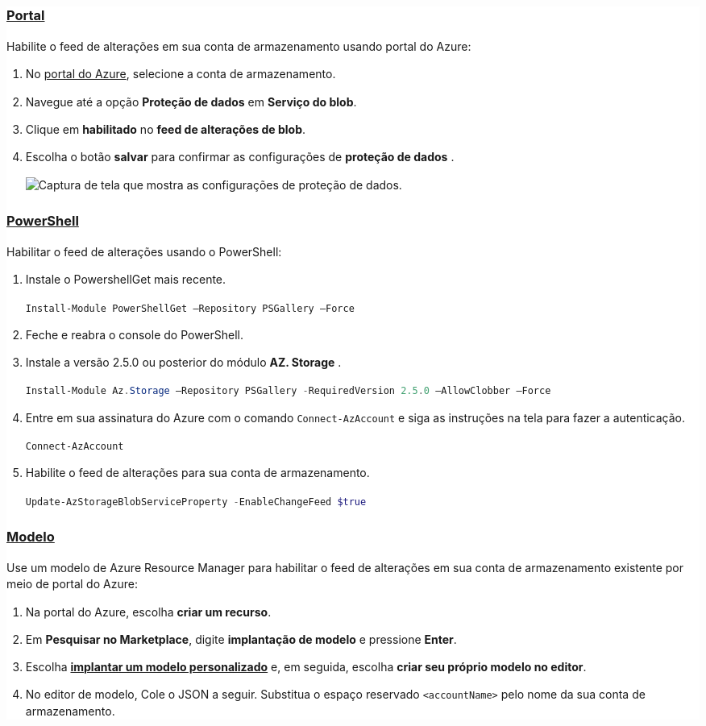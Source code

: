 ### <a name="portal"></a>[Portal](#tab/azure-portal)

Habilite o feed de alterações em sua conta de armazenamento usando portal do Azure:

1. No [portal do Azure](https://portal.azure.com/), selecione a conta de armazenamento.

2. Navegue até a opção **Proteção de dados** em **Serviço do blob**.

3. Clique em **habilitado** no **feed de alterações de blob**.

4. Escolha o botão **salvar** para confirmar as configurações de **proteção de dados** .

    ![Captura de tela que mostra as configurações de proteção de dados.](media/soft-delete-blob-enable/storage-blob-soft-delete-portal-configuration.png)

### <a name="powershell"></a>[PowerShell](#tab/azure-powershell)

Habilitar o feed de alterações usando o PowerShell:

1. Instale o PowershellGet mais recente.

   ```powershell
   Install-Module PowerShellGet –Repository PSGallery –Force
   ```

2. Feche e reabra o console do PowerShell.

3. Instale a versão 2.5.0 ou posterior do módulo **AZ. Storage** .

   ```powershell
   Install-Module Az.Storage –Repository PSGallery -RequiredVersion 2.5.0 –AllowClobber –Force
   ```

4. Entre em sua assinatura do Azure com o comando `Connect-AzAccount` e siga as instruções na tela para fazer a autenticação.

   ```powershell
   Connect-AzAccount
   ```

5. Habilite o feed de alterações para sua conta de armazenamento.

   ```powershell
   Update-AzStorageBlobServiceProperty -EnableChangeFeed $true
   ```

### <a name="template"></a>[Modelo](#tab/template)
Use um modelo de Azure Resource Manager para habilitar o feed de alterações em sua conta de armazenamento existente por meio de portal do Azure:

1. Na portal do Azure, escolha **criar um recurso**.

2. Em **Pesquisar no Marketplace**, digite **implantação de modelo** e pressione **Enter**.

3. Escolha **[implantar um modelo personalizado](https://portal.azure.com/#create/Microsoft.Template)** e, em seguida, escolha **criar seu próprio modelo no editor**.

4. No editor de modelo, Cole o JSON a seguir. Substitua o espaço reservado `<accountName>` pelo nome da sua conta de armazenamento.
